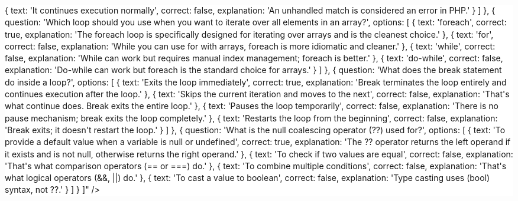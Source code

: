 { text: 'It continues execution normally', correct: false, explanation: 'An unhandled match is considered an error in PHP.' }
]
},
{
question: 'Which loop should you use when you want to iterate over all elements in an array?',
options: [
{ text: 'foreach', correct: true, explanation: 'The foreach loop is specifically designed for iterating over arrays and is the cleanest choice.' },
{ text: 'for', correct: false, explanation: 'While you can use for with arrays, foreach is more idiomatic and cleaner.' },
{ text: 'while', correct: false, explanation: 'While can work but requires manual index management; foreach is better.' },
{ text: 'do-while', correct: false, explanation: 'Do-while can work but foreach is the standard choice for arrays.' }
]
},
{
question: 'What does the break statement do inside a loop?',
options: [
{ text: 'Exits the loop immediately', correct: true, explanation: 'Break terminates the loop entirely and continues execution after the loop.' },
{ text: 'Skips the current iteration and moves to the next', correct: false, explanation: 'That\'s what continue does. Break exits the entire loop.' },
{ text: 'Pauses the loop temporarily', correct: false, explanation: 'There is no pause mechanism; break exits the loop completely.' },
{ text: 'Restarts the loop from the beginning', correct: false, explanation: 'Break exits; it doesn\'t restart the loop.' }
]
},
{
question: 'What is the null coalescing operator (??) used for?',
options: [
{ text: 'To provide a default value when a variable is null or undefined', correct: true, explanation: 'The ?? operator returns the left operand if it exists and is not null, otherwise returns the right operand.' },
{ text: 'To check if two values are equal', correct: false, explanation: 'That\'s what comparison operators (== or ===) do.' },
{ text: 'To combine multiple conditions', correct: false, explanation: 'That\'s what logical operators (&&, ||) do.' },
{ text: 'To cast a value to boolean', correct: false, explanation: 'Type casting uses (bool) syntax, not ??.' }
]
}
]"
/>
